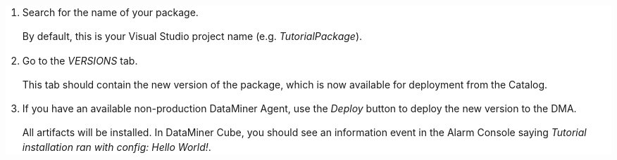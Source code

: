 1. Search for the name of your package.

   By default, this is your Visual Studio project name (e.g. *TutorialPackage*).

1. Go to the *VERSIONS* tab.

   This tab should contain the new version of the package, which is now available for deployment from the Catalog.

1. If you have an available non-production DataMiner Agent, use the *Deploy* button to deploy the new version to the DMA.

   All artifacts will be installed. In DataMiner Cube, you should see an information event in the Alarm Console saying *Tutorial installation ran with config: Hello World!*.
